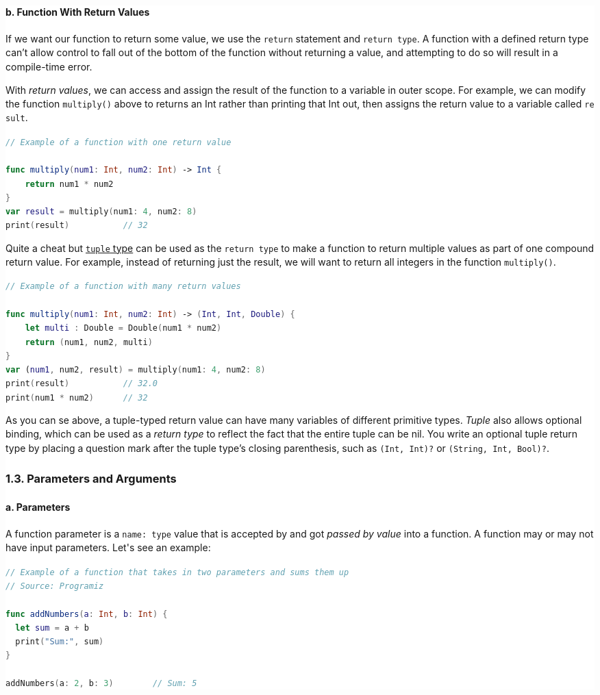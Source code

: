 #### b. Function With Return Values

If we want our function to return some value, we use the `return` statement and `return type`. A function with a defined return type can’t allow control to fall out of the bottom of the function without returning a value, and attempting to do so will result in a compile-time error.

With *return values*, we can access and assign the result of the function to a variable in outer scope. For example, we can modify the function `multiply()` above to returns an Int rather than printing that Int out, then assigns the return value to a variable called `result`.

```swift
// Example of a function with one return value

func multiply(num1: Int, num2: Int) -> Int {
    return num1 * num2
}
var result = multiply(num1: 4, num2: 8)
print(result)           // 32
```

Quite a cheat but [`tuple` type](../../../language%20guide/2-simple-statements.md#e-tuples) can be used as the `return type` to make a function to return multiple values as part of one compound return value. For example, instead of returning just the result, we will want to return all integers in the function `multiply()`.

```swift
// Example of a function with many return values

func multiply(num1: Int, num2: Int) -> (Int, Int, Double) {
    let multi : Double = Double(num1 * num2)
    return (num1, num2, multi)
}
var (num1, num2, result) = multiply(num1: 4, num2: 8)
print(result)           // 32.0
print(num1 * num2)      // 32
```

As you can se above, a tuple-typed return value can have many variables of different primitive types. *Tuple* also allows optional binding, which can be used as a *return type* to reflect the fact that the entire tuple can be nil. You write an optional tuple return type by placing a question mark after the tuple type’s closing parenthesis, such as `(Int, Int)?` or `(String, Int, Bool)?`.

### 1.3. Parameters and Arguments
#### a. Parameters
A function parameter is a `name: type` value that is accepted by and got *passed by value* into a function. A function may or may not have input parameters. Let's see an example:

```swift
// Example of a function that takes in two parameters and sums them up
// Source: Programiz

func addNumbers(a: Int, b: Int) {
  let sum = a + b
  print("Sum:", sum)
}

addNumbers(a: 2, b: 3)        // Sum: 5
```

